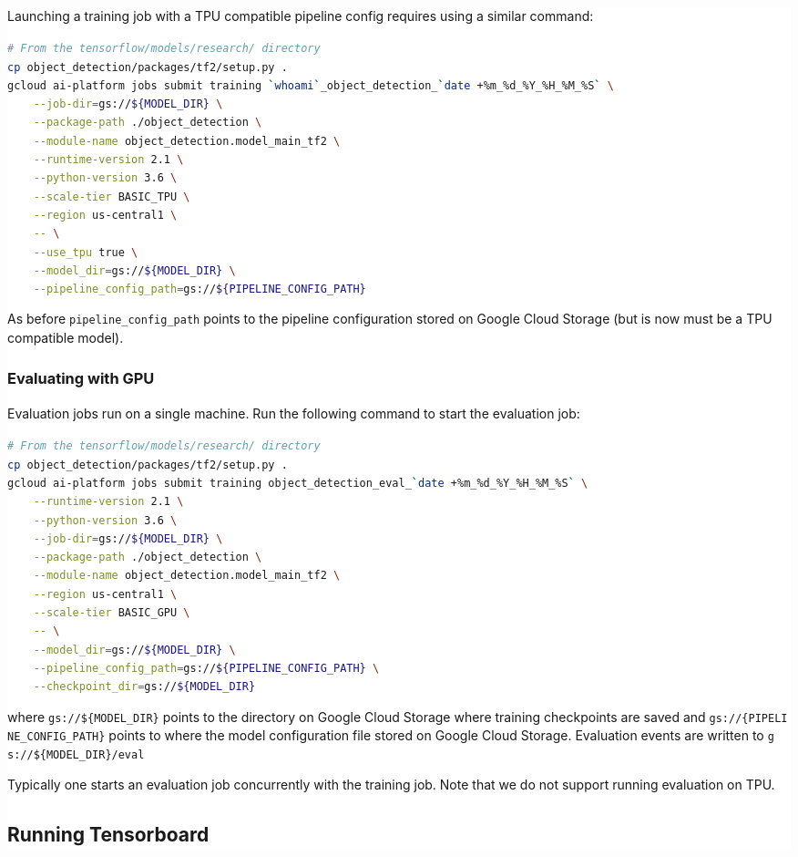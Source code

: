 Launching a training job with a TPU compatible pipeline config requires using a
similar command:

```bash
# From the tensorflow/models/research/ directory
cp object_detection/packages/tf2/setup.py .
gcloud ai-platform jobs submit training `whoami`_object_detection_`date +%m_%d_%Y_%H_%M_%S` \
    --job-dir=gs://${MODEL_DIR} \
    --package-path ./object_detection \
    --module-name object_detection.model_main_tf2 \
    --runtime-version 2.1 \
    --python-version 3.6 \
    --scale-tier BASIC_TPU \
    --region us-central1 \
    -- \
    --use_tpu true \
    --model_dir=gs://${MODEL_DIR} \
    --pipeline_config_path=gs://${PIPELINE_CONFIG_PATH}
```

As before `pipeline_config_path` points to the pipeline configuration stored on
Google Cloud Storage (but is now must be a TPU compatible model).

### Evaluating with GPU

Evaluation jobs run on a single machine. Run the following command to start the
evaluation job:

```bash
# From the tensorflow/models/research/ directory
cp object_detection/packages/tf2/setup.py .
gcloud ai-platform jobs submit training object_detection_eval_`date +%m_%d_%Y_%H_%M_%S` \
    --runtime-version 2.1 \
    --python-version 3.6 \
    --job-dir=gs://${MODEL_DIR} \
    --package-path ./object_detection \
    --module-name object_detection.model_main_tf2 \
    --region us-central1 \
    --scale-tier BASIC_GPU \
    -- \
    --model_dir=gs://${MODEL_DIR} \
    --pipeline_config_path=gs://${PIPELINE_CONFIG_PATH} \
    --checkpoint_dir=gs://${MODEL_DIR}
```

where `gs://${MODEL_DIR}` points to the directory on Google Cloud Storage where
training checkpoints are saved and `gs://{PIPELINE_CONFIG_PATH}` points to where
the model configuration file stored on Google Cloud Storage. Evaluation events
are written to `gs://${MODEL_DIR}/eval`

Typically one starts an evaluation job concurrently with the training job. Note
that we do not support running evaluation on TPU.

## Running Tensorboard
